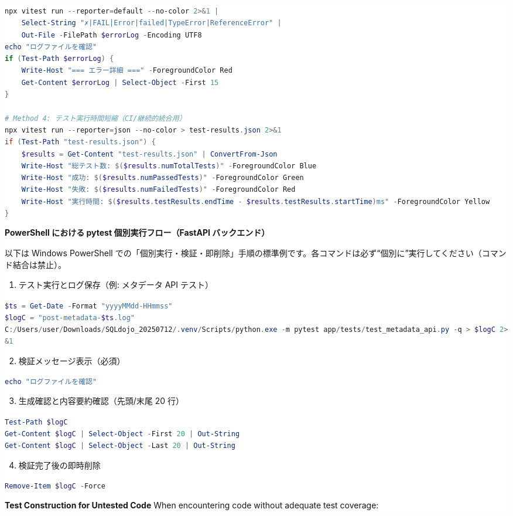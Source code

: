 ```powershell
npx vitest run --reporter=default --no-color 2>&1 |
    Select-String "✗|FAIL|Error|failed|TypeError|ReferenceError" |
    Out-File -FilePath $errorLog -Encoding UTF8
echo "ログファイルを確認"
if (Test-Path $errorLog) {
    Write-Host "=== エラー詳細 ===" -ForegroundColor Red
    Get-Content $errorLog | Select-Object -First 15
}

# Method 4: テスト実行時間短縮（CI/継続的統合用）
npx vitest run --reporter=json --no-color > test-results.json 2>&1
if (Test-Path "test-results.json") {
    $results = Get-Content "test-results.json" | ConvertFrom-Json
    Write-Host "総テスト数: $($results.numTotalTests)" -ForegroundColor Blue
    Write-Host "成功: $($results.numPassedTests)" -ForegroundColor Green
    Write-Host "失敗: $($results.numFailedTests)" -ForegroundColor Red
    Write-Host "実行時間: $($results.testResults.endTime - $results.testResults.startTime)ms" -ForegroundColor Yellow
}
```

**PowerShell における pytest 個別実行フロー（FastAPI バックエンド）**

以下は Windows PowerShell での「個別実行・検証・即削除」手順の標準例です。各コマンドは必ず“個別に”実行してください（コマンド結合は禁止）。

1. テスト実行とログ保存（例: メタデータ API テスト）

```powershell
$ts = Get-Date -Format "yyyyMMdd-HHmmss"
$logC = "post-metadata-$ts.log"
C:/Users/user/Downloads/SQLdojo_20250712/.venv/Scripts/python.exe -m pytest app/tests/test_metadata_api.py -q > $logC 2>&1
```

2. 検証メッセージ表示（必須）

```powershell
echo "ログファイルを確認"
```

3. 生成確認と内容要約確認（先頭/末尾 20 行）

```powershell
Test-Path $logC
Get-Content $logC | Select-Object -First 20 | Out-String
Get-Content $logC | Select-Object -Last 20 | Out-String
```

4. 検証完了後の即時削除

```powershell
Remove-Item $logC -Force
```

**Test Construction for Untested Code**
When encountering code without adequate test coverage:
